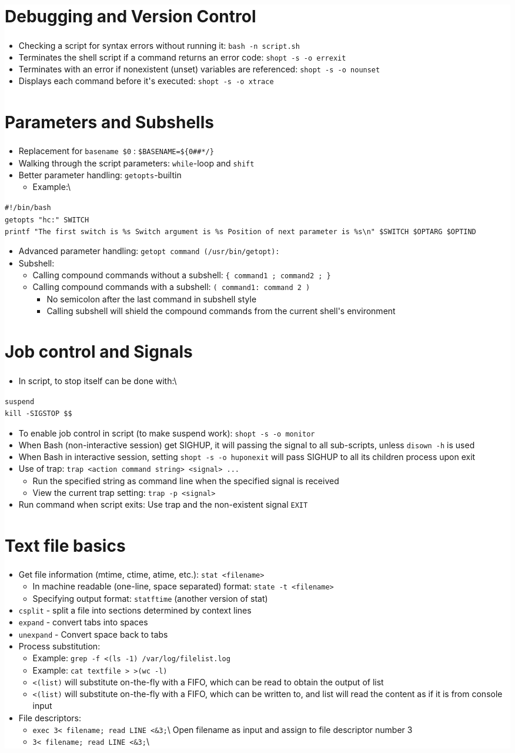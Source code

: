 # Debugging and Version Control

- Checking a script for syntax errors without running it: `bash -n script.sh`
- Terminates the shell script if a command returns an error code: `shopt -s -o errexit`
- Terminates with an error if nonexistent (unset) variables are referenced: `shopt -s -o nounset`
- Displays each command before it's executed: `shopt -s -o xtrace`

# Parameters and Subshells

- Replacement for `basename $0` : `$BASENAME=${0##*/}`
- Walking through the script parameters: `while`-loop and `shift`
- Better parameter handling: `getopts`-builtin
  - Example:\\
```
#!/bin/bash
getopts "hc:" SWITCH
printf "The first switch is %s Switch argument is %s Position of next parameter is %s\n" $SWITCH $OPTARG $OPTIND
```
  - Advanced parameter handling: `getopt command (/usr/bin/getopt):`
- Subshell:
   - Calling compound commands without a subshell: `{ command1 ; command2 ; }`
   - Calling compound commands with a subshell: `( command1: command 2 )`
     - No semicolon after the last command in subshell style
     - Calling subshell will shield the compound commands from the current shell's environment

# Job control and Signals

- In script, to stop itself can be done with:\\
```
suspend
kill -SIGSTOP $$
```
- To enable job control in script (to make suspend work): `shopt -s -o monitor`
- When Bash (non-interactive session) get SIGHUP, it will passing the signal to all sub-scripts, unless `disown -h` is used
- When Bash in interactive session, setting `shopt -s -o huponexit` will pass SIGHUP to all its children process upon exit
- Use of trap: `trap <action command string> <signal> ...`
  - Run the specified string as command line when the specified signal is received
  - View the current trap setting: `trap -p <signal>`
- Run command when script exits: Use trap and the non-existent signal `EXIT`

# Text file basics

- Get file information (mtime, ctime, atime, etc.): `stat <filename>`
  - In machine readable (one-line, space separated) format: `state -t <filename>`
  - Specifying output format: `statftime` (another version of stat)
- `csplit` - split a file into sections determined by context lines
- `expand` - convert tabs into spaces
- `unexpand` - Convert space back to tabs
- Process substitution:
  - Example: `grep -f <(ls -1) /var/log/filelist.log`
  - Example: `cat textfile > >(wc -l)`
  - `<(list)` will substitute on-the-fly with a FIFO, which can be read to obtain the output of list
  - `<(list)` will substitute on-the-fly with a FIFO, which can be written to, and list will read the content as if it is from console input
- File descriptors:
  - `exec 3< filename; read LINE <&3;`\\
    Open filename as input and assign to file descriptor number 3
  - `3< filename; read LINE <&3;`\\